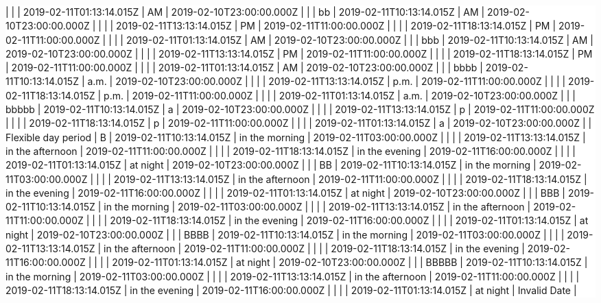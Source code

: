 |                                 |              | 2019-02-11T01:13:14.015Z | AM                                                   | 2019-02-10T23:00:00.000Z |
|                                 | bb           | 2019-02-11T10:13:14.015Z | AM                                                   | 2019-02-10T23:00:00.000Z |
|                                 |              | 2019-02-11T13:13:14.015Z | PM                                                   | 2019-02-11T11:00:00.000Z |
|                                 |              | 2019-02-11T18:13:14.015Z | PM                                                   | 2019-02-11T11:00:00.000Z |
|                                 |              | 2019-02-11T01:13:14.015Z | AM                                                   | 2019-02-10T23:00:00.000Z |
|                                 | bbb          | 2019-02-11T10:13:14.015Z | AM                                                   | 2019-02-10T23:00:00.000Z |
|                                 |              | 2019-02-11T13:13:14.015Z | PM                                                   | 2019-02-11T11:00:00.000Z |
|                                 |              | 2019-02-11T18:13:14.015Z | PM                                                   | 2019-02-11T11:00:00.000Z |
|                                 |              | 2019-02-11T01:13:14.015Z | AM                                                   | 2019-02-10T23:00:00.000Z |
|                                 | bbbb         | 2019-02-11T10:13:14.015Z | a.m.                                                 | 2019-02-10T23:00:00.000Z |
|                                 |              | 2019-02-11T13:13:14.015Z | p.m.                                                 | 2019-02-11T11:00:00.000Z |
|                                 |              | 2019-02-11T18:13:14.015Z | p.m.                                                 | 2019-02-11T11:00:00.000Z |
|                                 |              | 2019-02-11T01:13:14.015Z | a.m.                                                 | 2019-02-10T23:00:00.000Z |
|                                 | bbbbb        | 2019-02-11T10:13:14.015Z | a                                                    | 2019-02-10T23:00:00.000Z |
|                                 |              | 2019-02-11T13:13:14.015Z | p                                                    | 2019-02-11T11:00:00.000Z |
|                                 |              | 2019-02-11T18:13:14.015Z | p                                                    | 2019-02-11T11:00:00.000Z |
|                                 |              | 2019-02-11T01:13:14.015Z | a                                                    | 2019-02-10T23:00:00.000Z |
| Flexible day period             | B            | 2019-02-11T10:13:14.015Z | in the morning                                       | 2019-02-11T03:00:00.000Z |
|                                 |              | 2019-02-11T13:13:14.015Z | in the afternoon                                     | 2019-02-11T11:00:00.000Z |
|                                 |              | 2019-02-11T18:13:14.015Z | in the evening                                       | 2019-02-11T16:00:00.000Z |
|                                 |              | 2019-02-11T01:13:14.015Z | at night                                             | 2019-02-10T23:00:00.000Z |
|                                 | BB           | 2019-02-11T10:13:14.015Z | in the morning                                       | 2019-02-11T03:00:00.000Z |
|                                 |              | 2019-02-11T13:13:14.015Z | in the afternoon                                     | 2019-02-11T11:00:00.000Z |
|                                 |              | 2019-02-11T18:13:14.015Z | in the evening                                       | 2019-02-11T16:00:00.000Z |
|                                 |              | 2019-02-11T01:13:14.015Z | at night                                             | 2019-02-10T23:00:00.000Z |
|                                 | BBB          | 2019-02-11T10:13:14.015Z | in the morning                                       | 2019-02-11T03:00:00.000Z |
|                                 |              | 2019-02-11T13:13:14.015Z | in the afternoon                                     | 2019-02-11T11:00:00.000Z |
|                                 |              | 2019-02-11T18:13:14.015Z | in the evening                                       | 2019-02-11T16:00:00.000Z |
|                                 |              | 2019-02-11T01:13:14.015Z | at night                                             | 2019-02-10T23:00:00.000Z |
|                                 | BBBB         | 2019-02-11T10:13:14.015Z | in the morning                                       | 2019-02-11T03:00:00.000Z |
|                                 |              | 2019-02-11T13:13:14.015Z | in the afternoon                                     | 2019-02-11T11:00:00.000Z |
|                                 |              | 2019-02-11T18:13:14.015Z | in the evening                                       | 2019-02-11T16:00:00.000Z |
|                                 |              | 2019-02-11T01:13:14.015Z | at night                                             | 2019-02-10T23:00:00.000Z |
|                                 | BBBBB        | 2019-02-11T10:13:14.015Z | in the morning                                       | 2019-02-11T03:00:00.000Z |
|                                 |              | 2019-02-11T13:13:14.015Z | in the afternoon                                     | 2019-02-11T11:00:00.000Z |
|                                 |              | 2019-02-11T18:13:14.015Z | in the evening                                       | 2019-02-11T16:00:00.000Z |
|                                 |              | 2019-02-11T01:13:14.015Z | at night                                             | Invalid Date             |
